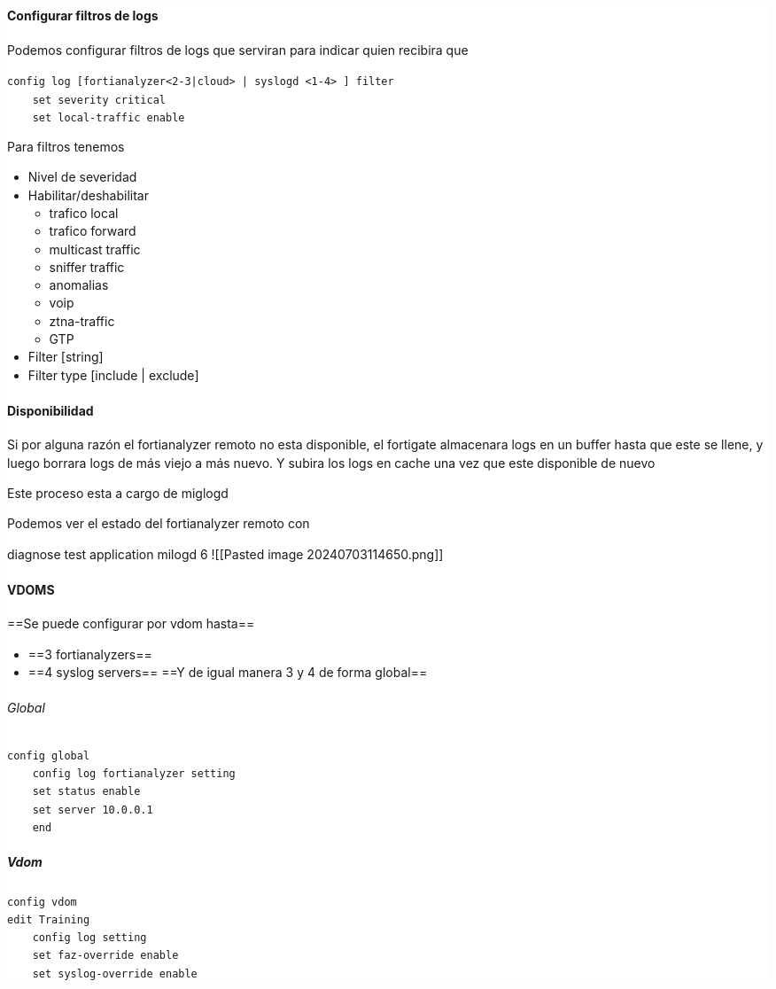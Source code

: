 #### Configurar filtros de logs
Podemos configurar filtros de logs que serviran para indicar quien recibira que
```
config log [fortianalyzer<2-3|cloud> | syslogd <1-4> ] filter
	set severity critical
	set local-traffic enable
```
Para filtros tenemos
- Nivel de severidad
- Habilitar/deshabilitar
	- trafico local
	- trafico forward
	- multicast  traffic
	- sniffer traffic
	- anomalias
	- voip
	- ztna-traffic
	- GTP
- Filter [string]
- Filter type [include | exclude]
#### Disponibilidad
Si por alguna razón el fortianalyzer remoto no esta disponible, el fortigate almacenara logs en un buffer hasta que este se llene, y luego borrara logs de más viejo a más nuevo. Y subira los logs en cache una vez que este disponible de nuevo

Este proceso esta a cargo de miglogd

Podemos ver el estado del fortianalyzer remoto con

diagnose test application milogd 6 
![[Pasted image 20240703114650.png]]


#### VDOMS
==Se puede configurar por vdom hasta== 
- ==3 fortianalyzers==
- ==4 syslog servers==
==Y de igual manera 3 y 4 de forma global==

###### Global
```
config global
	config log fortianalyzer setting
	set status enable
	set server 10.0.0.1
	end
```

##### Vdom
```
config vdom
edit Training
	config log setting
	set faz-override enable
	set syslog-override enable
```
